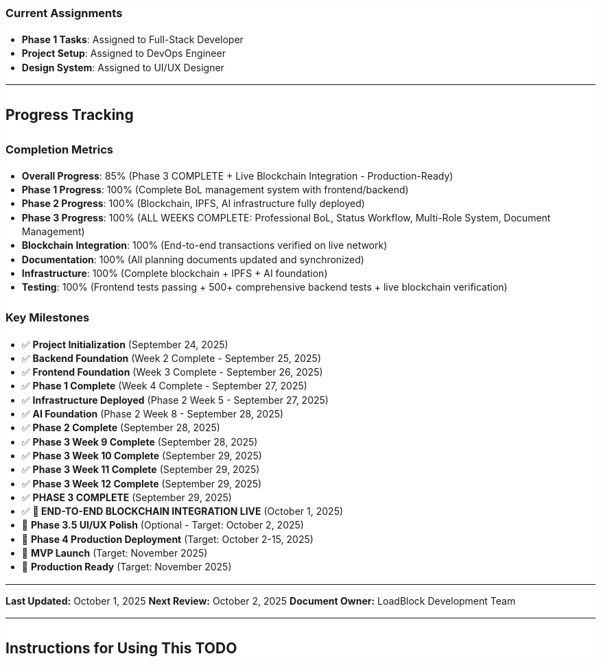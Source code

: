 ### Current Assignments
- **Phase 1 Tasks**: Assigned to Full-Stack Developer
- **Project Setup**: Assigned to DevOps Engineer
- **Design System**: Assigned to UI/UX Designer

---

## Progress Tracking

### Completion Metrics
- **Overall Progress**: 85% (Phase 3 COMPLETE + Live Blockchain Integration - Production-Ready)
- **Phase 1 Progress**: 100% (Complete BoL management system with frontend/backend)
- **Phase 2 Progress**: 100% (Blockchain, IPFS, AI infrastructure fully deployed)
- **Phase 3 Progress**: 100% (ALL WEEKS COMPLETE: Professional BoL, Status Workflow, Multi-Role System, Document Management)
- **Blockchain Integration**: 100% (End-to-end transactions verified on live network)
- **Documentation**: 100% (All planning documents updated and synchronized)
- **Infrastructure**: 100% (Complete blockchain + IPFS + AI foundation)
- **Testing**: 100% (Frontend tests passing + 500+ comprehensive backend tests + live blockchain verification)

### Key Milestones
- ✅ **Project Initialization** (September 24, 2025)
- ✅ **Backend Foundation** (Week 2 Complete - September 25, 2025)
- ✅ **Frontend Foundation** (Week 3 Complete - September 26, 2025)
- ✅ **Phase 1 Complete** (Week 4 Complete - September 27, 2025)
- ✅ **Infrastructure Deployed** (Phase 2 Week 5 - September 27, 2025)
- ✅ **AI Foundation** (Phase 2 Week 8 - September 28, 2025)
- ✅ **Phase 2 Complete** (September 28, 2025)
- ✅ **Phase 3 Week 9 Complete** (September 28, 2025)
- ✅ **Phase 3 Week 10 Complete** (September 29, 2025)
- ✅ **Phase 3 Week 11 Complete** (September 29, 2025)
- ✅ **Phase 3 Week 12 Complete** (September 29, 2025)
- ✅ **PHASE 3 COMPLETE** (September 29, 2025)
- ✅ **🎉 END-TO-END BLOCKCHAIN INTEGRATION LIVE** (October 1, 2025)
- 📅 **Phase 3.5 UI/UX Polish** (Optional - Target: October 2, 2025)
- 📅 **Phase 4 Production Deployment** (Target: October 2-15, 2025)
- 📅 **MVP Launch** (Target: November 2025)
- 📅 **Production Ready** (Target: November 2025)

---

**Last Updated:** October 1, 2025
**Next Review:** October 2, 2025
**Document Owner:** LoadBlock Development Team

---

## Instructions for Using This TODO
